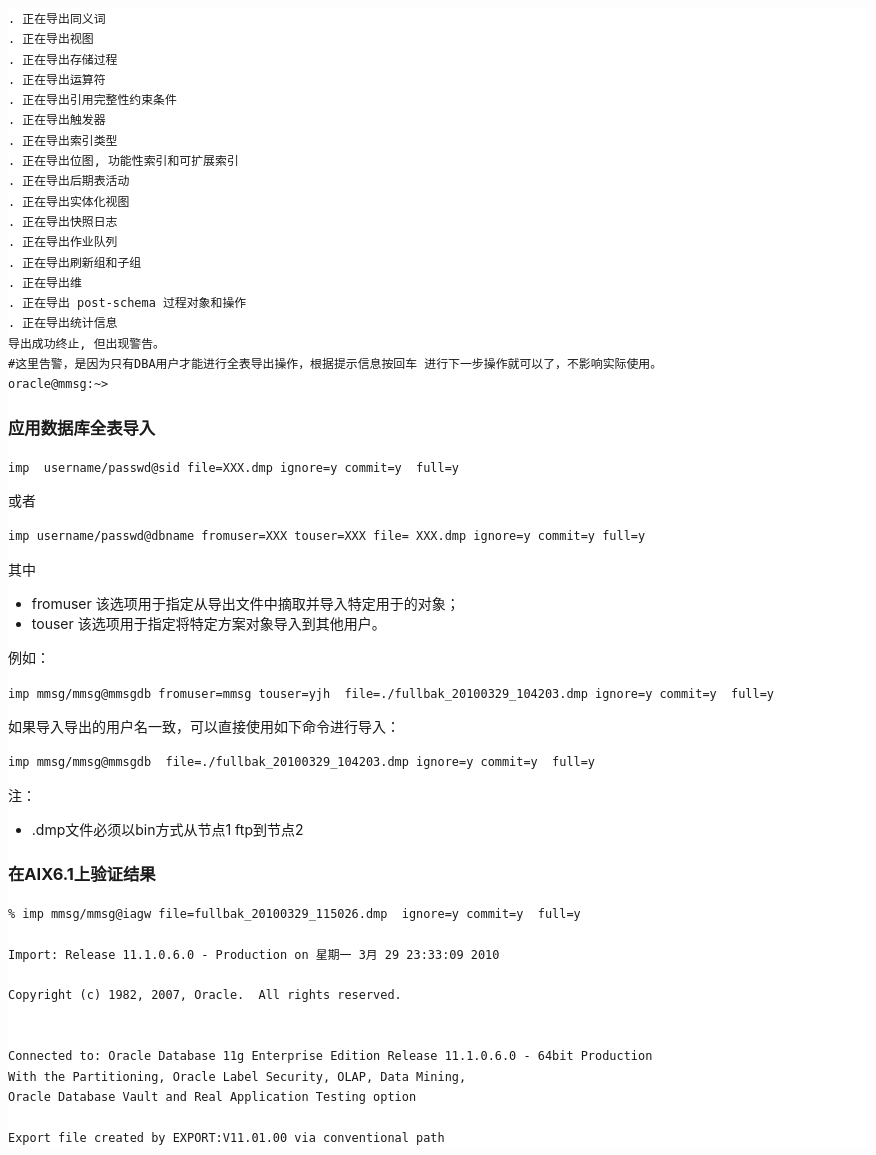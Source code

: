 ```shell
. 正在导出同义词
. 正在导出视图
. 正在导出存储过程
. 正在导出运算符
. 正在导出引用完整性约束条件
. 正在导出触发器
. 正在导出索引类型
. 正在导出位图, 功能性索引和可扩展索引
. 正在导出后期表活动
. 正在导出实体化视图
. 正在导出快照日志
. 正在导出作业队列
. 正在导出刷新组和子组
. 正在导出维
. 正在导出 post-schema 过程对象和操作
. 正在导出统计信息
导出成功终止, 但出现警告。
#这里告警，是因为只有DBA用户才能进行全表导出操作，根据提示信息按回车 进行下一步操作就可以了，不影响实际使用。
oracle@mmsg:~>
```

### 应用数据库全表导入

```shell
imp  username/passwd@sid file=XXX.dmp ignore=y commit=y  full=y
```

或者

```shell
imp username/passwd@dbname fromuser=XXX touser=XXX file= XXX.dmp ignore=y commit=y full=y
```

其中
* fromuser  该选项用于指定从导出文件中摘取并导入特定用于的对象；
* touser 该选项用于指定将特定方案对象导入到其他用户。

例如：

```shell
imp mmsg/mmsg@mmsgdb fromuser=mmsg touser=yjh  file=./fullbak_20100329_104203.dmp ignore=y commit=y  full=y
```

如果导入导出的用户名一致，可以直接使用如下命令进行导入：

```shell
imp mmsg/mmsg@mmsgdb  file=./fullbak_20100329_104203.dmp ignore=y commit=y  full=y
```

注：
* .dmp文件必须以bin方式从节点1 ftp到节点2


### 在AIX6.1上验证结果

```shell
% imp mmsg/mmsg@iagw file=fullbak_20100329_115026.dmp  ignore=y commit=y  full=y

Import: Release 11.1.0.6.0 - Production on 星期一 3月 29 23:33:09 2010

Copyright (c) 1982, 2007, Oracle.  All rights reserved.


Connected to: Oracle Database 11g Enterprise Edition Release 11.1.0.6.0 - 64bit Production
With the Partitioning, Oracle Label Security, OLAP, Data Mining,
Oracle Database Vault and Real Application Testing option

Export file created by EXPORT:V11.01.00 via conventional path
```